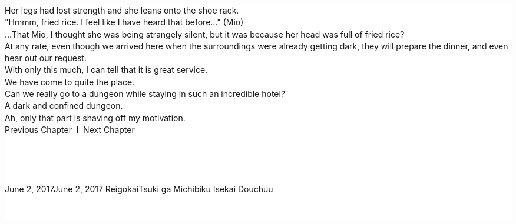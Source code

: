 Her legs had lost strength and she leans onto the shoe rack.<br/>
"Hmmm, fried rice. I feel like I have heard that before…" (Mio)<br/>
…That Mio, I thought she was being strangely silent, but it was because her head was full of fried rice?<br/>
At any rate, even though we arrived here when the surroundings were already getting dark, they will prepare the dinner, and even hear out our request.<br/>
With only this much, I can tell that it is great service.<br/>
We have come to quite the place.<br/>
Can we really go to a dungeon while staying in such an incredible hotel?<br/>
A dark and confined dungeon.<br/>
Ah, only that part is shaving off my motivation.<br/>
Previous Chapter  l  Next Chapter<br/>
 <br/>
<br/>
<br/>
<br/>
June 2, 2017June 2, 2017 ReigokaiTsuki ga Michibiku Isekai Douchuu <br/>
<br/>
<br/>
